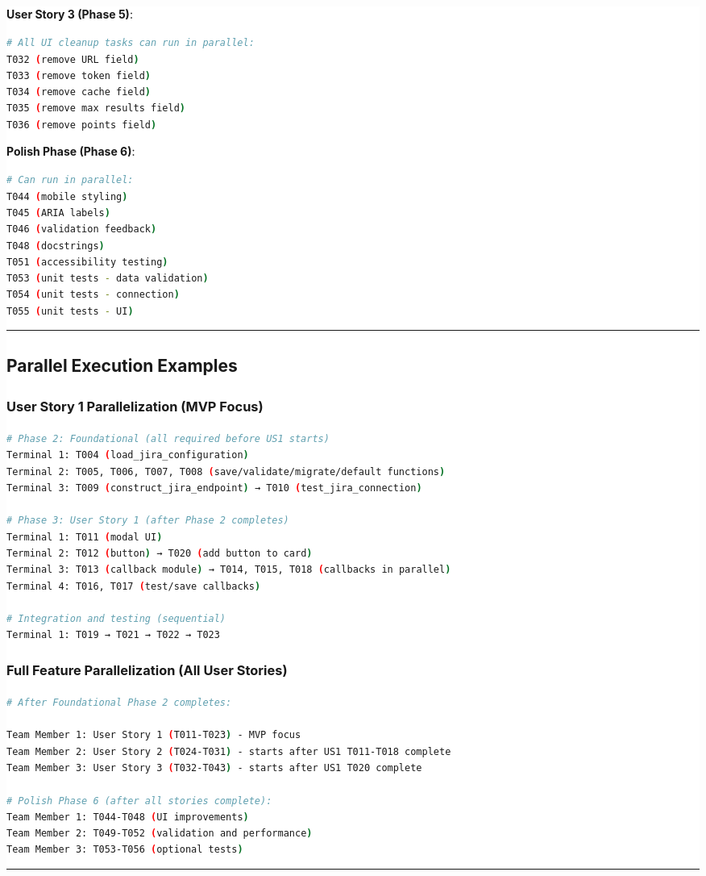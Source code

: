 **User Story 3 (Phase 5)**:
```bash
# All UI cleanup tasks can run in parallel:
T032 (remove URL field)
T033 (remove token field)
T034 (remove cache field)
T035 (remove max results field)
T036 (remove points field)
```

**Polish Phase (Phase 6)**:
```bash
# Can run in parallel:
T044 (mobile styling)
T045 (ARIA labels)
T046 (validation feedback)
T048 (docstrings)
T051 (accessibility testing)
T053 (unit tests - data validation)
T054 (unit tests - connection)
T055 (unit tests - UI)
```

---

## Parallel Execution Examples

### User Story 1 Parallelization (MVP Focus)

```bash
# Phase 2: Foundational (all required before US1 starts)
Terminal 1: T004 (load_jira_configuration)
Terminal 2: T005, T006, T007, T008 (save/validate/migrate/default functions)
Terminal 3: T009 (construct_jira_endpoint) → T010 (test_jira_connection)

# Phase 3: User Story 1 (after Phase 2 completes)
Terminal 1: T011 (modal UI)
Terminal 2: T012 (button) → T020 (add button to card)
Terminal 3: T013 (callback module) → T014, T015, T018 (callbacks in parallel)
Terminal 4: T016, T017 (test/save callbacks)

# Integration and testing (sequential)
Terminal 1: T019 → T021 → T022 → T023
```

### Full Feature Parallelization (All User Stories)

```bash
# After Foundational Phase 2 completes:

Team Member 1: User Story 1 (T011-T023) - MVP focus
Team Member 2: User Story 2 (T024-T031) - starts after US1 T011-T018 complete
Team Member 3: User Story 3 (T032-T043) - starts after US1 T020 complete

# Polish Phase 6 (after all stories complete):
Team Member 1: T044-T048 (UI improvements)
Team Member 2: T049-T052 (validation and performance)
Team Member 3: T053-T056 (optional tests)
```

---
